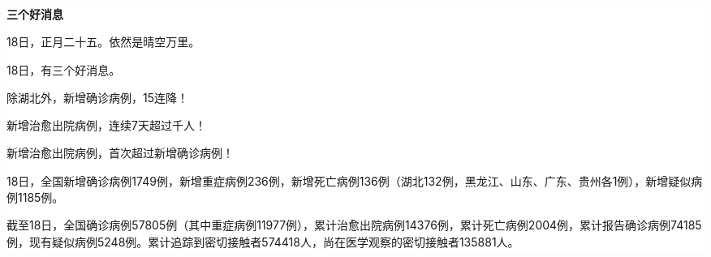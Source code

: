 **三个好消息**

  

18日，正月二十五。依然是晴空万里。

  

18日，有三个好消息。

  

除湖北外，新增确诊病例，15连降！

  

新增治愈出院病例，连续7天超过千人！

  

新增治愈出院病例，首次超过新增确诊病例！

  

18日，全国新增确诊病例1749例，新增重症病例236例，新增死亡病例136例（湖北132例，黑龙江、山东、广东、贵州各1例），新增疑似病例1185例。

  

截至18日，全国确诊病例57805例（其中重症病例11977例），累计治愈出院病例14376例，累计死亡病例2004例，累计报告确诊病例74185例，现有疑似病例5248例。累计追踪到密切接触者574418人，尚在医学观察的密切接触者135881人。

  
